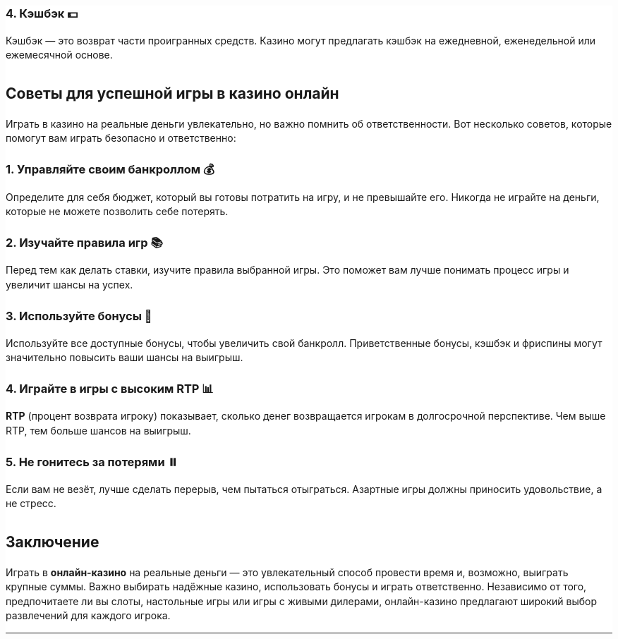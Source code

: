### 4. **Кэшбэк** 💵
Кэшбэк — это возврат части проигранных средств. Казино могут предлагать кэшбэк на ежедневной, еженедельной или ежемесячной основе.

## Советы для успешной игры в казино онлайн

Играть в казино на реальные деньги увлекательно, но важно помнить об ответственности. Вот несколько советов, которые помогут вам играть безопасно и ответственно:

### 1. **Управляйте своим банкроллом** 💰
Определите для себя бюджет, который вы готовы потратить на игру, и не превышайте его. Никогда не играйте на деньги, которые не можете позволить себе потерять.

### 2. **Изучайте правила игр** 📚
Перед тем как делать ставки, изучите правила выбранной игры. Это поможет вам лучше понимать процесс игры и увеличит шансы на успех.

### 3. **Используйте бонусы** 🎁
Используйте все доступные бонусы, чтобы увеличить свой банкролл. Приветственные бонусы, кэшбэк и фриспины могут значительно повысить ваши шансы на выигрыш.

### 4. **Играйте в игры с высоким RTP** 📊
**RTP** (процент возврата игроку) показывает, сколько денег возвращается игрокам в долгосрочной перспективе. Чем выше RTP, тем больше шансов на выигрыш.

### 5. **Не гонитесь за потерями** ⏸️
Если вам не везёт, лучше сделать перерыв, чем пытаться отыграться. Азартные игры должны приносить удовольствие, а не стресс.

## Заключение

Играть в **онлайн-казино** на реальные деньги — это увлекательный способ провести время и, возможно, выиграть крупные суммы. Важно выбирать надёжные казино, использовать бонусы и играть ответственно. Независимо от того, предпочитаете ли вы слоты, настольные игры или игры с живыми дилерами, онлайн-казино предлагают широкий выбор развлечений для каждого игрока.

---


